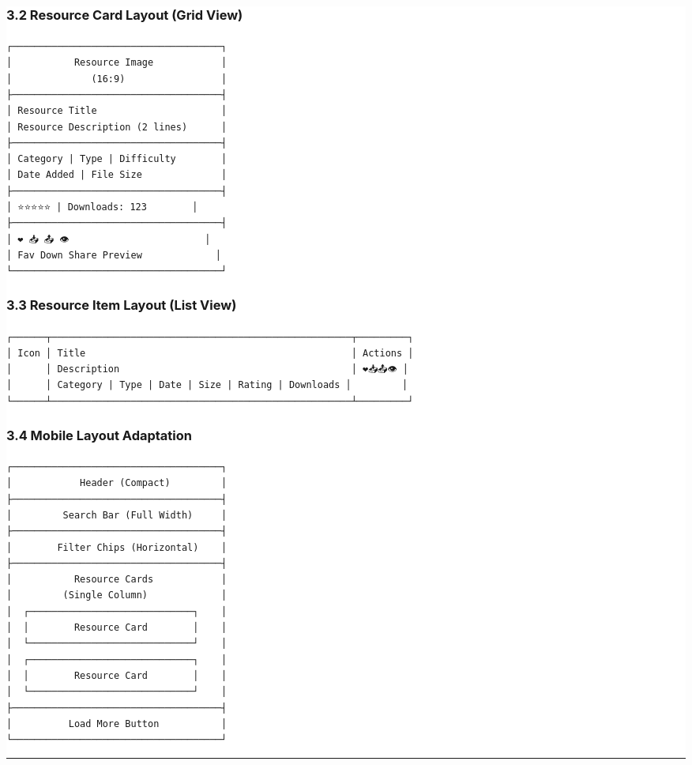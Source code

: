 ### 3.2 Resource Card Layout (Grid View)
```
┌─────────────────────────────────────┐
│           Resource Image            │
│              (16:9)                 │
├─────────────────────────────────────┤
│ Resource Title                      │
│ Resource Description (2 lines)      │
├─────────────────────────────────────┤
│ Category | Type | Difficulty        │
│ Date Added | File Size              │
├─────────────────────────────────────┤
│ ⭐⭐⭐⭐⭐ | Downloads: 123        │
├─────────────────────────────────────┤
│ ❤️ 📥 📤 👁️                        │
│ Fav Down Share Preview             │
└─────────────────────────────────────┘
```

### 3.3 Resource Item Layout (List View)
```
┌──────┬─────────────────────────────────────────────────────┬─────────┐
│ Icon │ Title                                               │ Actions │
│      │ Description                                         │ ❤️📥📤👁️ │
│      │ Category | Type | Date | Size | Rating | Downloads │         │
└──────┴─────────────────────────────────────────────────────┴─────────┘
```

### 3.4 Mobile Layout Adaptation
```
┌─────────────────────────────────────┐
│            Header (Compact)         │
├─────────────────────────────────────┤
│         Search Bar (Full Width)     │
├─────────────────────────────────────┤
│        Filter Chips (Horizontal)    │
├─────────────────────────────────────┤
│           Resource Cards            │
│         (Single Column)             │
│  ┌─────────────────────────────┐    │
│  │        Resource Card        │    │
│  └─────────────────────────────┘    │
│  ┌─────────────────────────────┐    │
│  │        Resource Card        │    │
│  └─────────────────────────────┘    │
├─────────────────────────────────────┤
│          Load More Button           │
└─────────────────────────────────────┘
```

---
